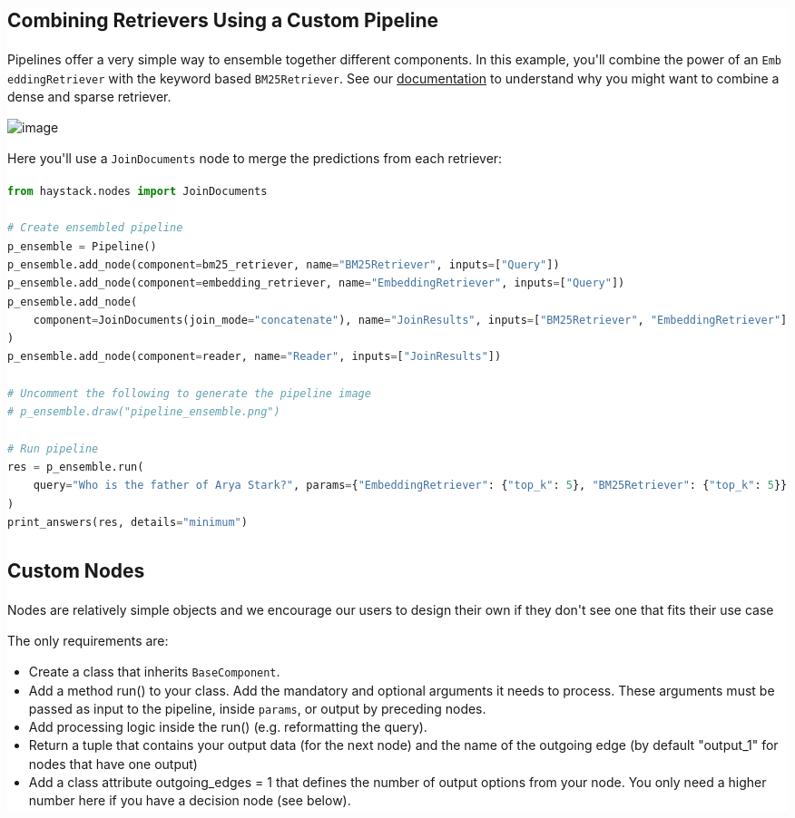 ## Combining Retrievers Using a Custom Pipeline

Pipelines offer a very simple way to ensemble together different components.
In this example, you'll combine the power of an `EmbeddingRetriever`
with the keyword based `BM25Retriever`.
See our [documentation](https://docs.haystack.deepset.ai/docs/retriever#deeper-dive-vector-based-vs-keyword-based) to understand why
you might want to combine a dense and sparse retriever.

![image](https://github.com/deepset-ai/haystack/blob/main/docs/img/tutorial11_custompipelines_pipeline_ensemble.png?raw=true)

Here you'll use a `JoinDocuments` node to merge the predictions from each retriever:


```python
from haystack.nodes import JoinDocuments

# Create ensembled pipeline
p_ensemble = Pipeline()
p_ensemble.add_node(component=bm25_retriever, name="BM25Retriever", inputs=["Query"])
p_ensemble.add_node(component=embedding_retriever, name="EmbeddingRetriever", inputs=["Query"])
p_ensemble.add_node(
    component=JoinDocuments(join_mode="concatenate"), name="JoinResults", inputs=["BM25Retriever", "EmbeddingRetriever"]
)
p_ensemble.add_node(component=reader, name="Reader", inputs=["JoinResults"])

# Uncomment the following to generate the pipeline image
# p_ensemble.draw("pipeline_ensemble.png")

# Run pipeline
res = p_ensemble.run(
    query="Who is the father of Arya Stark?", params={"EmbeddingRetriever": {"top_k": 5}, "BM25Retriever": {"top_k": 5}}
)
print_answers(res, details="minimum")
```

## Custom Nodes

Nodes are relatively simple objects
and we encourage our users to design their own if they don't see one that fits their use case

The only requirements are:
- Create a class that inherits `BaseComponent`.
- Add a method run() to your class. Add the mandatory and optional arguments it needs to process. These arguments must be passed as input to the pipeline, inside `params`, or output by preceding nodes.
- Add processing logic inside the run() (e.g. reformatting the query).
- Return a tuple that contains your output data (for the next node)
and the name of the outgoing edge (by default "output_1" for nodes that have one output)
- Add a class attribute outgoing_edges = 1 that defines the number of output options from your node. You only need a higher number here if you have a decision node (see below).
